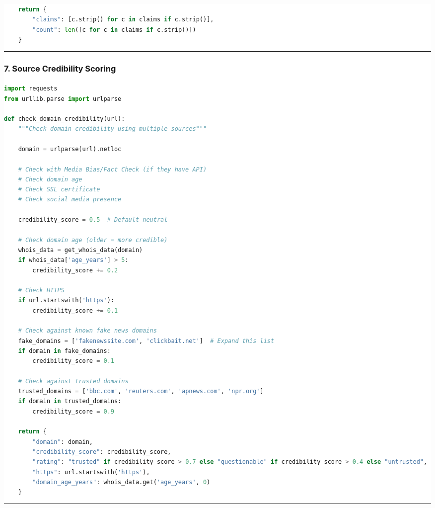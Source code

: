 ```python
    return {
        "claims": [c.strip() for c in claims if c.strip()],
        "count": len([c for c in claims if c.strip()])
    }
```

---

### **7. Source Credibility Scoring**

```python
import requests
from urllib.parse import urlparse

def check_domain_credibility(url):
    """Check domain credibility using multiple sources"""
    
    domain = urlparse(url).netloc
    
    # Check with Media Bias/Fact Check (if they have API)
    # Check domain age
    # Check SSL certificate
    # Check social media presence
    
    credibility_score = 0.5  # Default neutral
    
    # Check domain age (older = more credible)
    whois_data = get_whois_data(domain)
    if whois_data['age_years'] > 5:
        credibility_score += 0.2
    
    # Check HTTPS
    if url.startswith('https'):
        credibility_score += 0.1
    
    # Check against known fake news domains
    fake_domains = ['fakenewssite.com', 'clickbait.net']  # Expand this list
    if domain in fake_domains:
        credibility_score = 0.1
    
    # Check against trusted domains
    trusted_domains = ['bbc.com', 'reuters.com', 'apnews.com', 'npr.org']
    if domain in trusted_domains:
        credibility_score = 0.9
    
    return {
        "domain": domain,
        "credibility_score": credibility_score,
        "rating": "trusted" if credibility_score > 0.7 else "questionable" if credibility_score > 0.4 else "untrusted",
        "https": url.startswith('https'),
        "domain_age_years": whois_data.get('age_years', 0)
    }
```

---